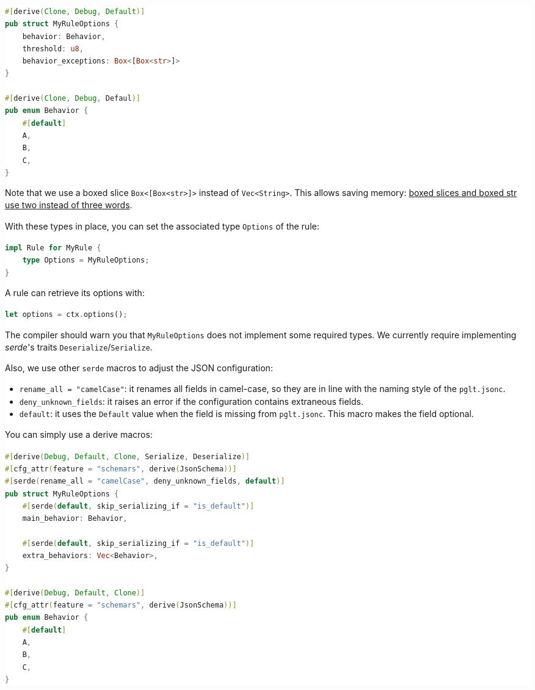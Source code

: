 ```rust
#[derive(Clone, Debug, Default)]
pub struct MyRuleOptions {
    behavior: Behavior,
    threshold: u8,
    behavior_exceptions: Box<[Box<str>]>
}

#[derive(Clone, Debug, Defaul)]
pub enum Behavior {
    #[default]
    A,
    B,
    C,
}
```

Note that we use a boxed slice `Box<[Box<str>]>` instead of `Vec<String>`.
This allows saving memory: [boxed slices and boxed str use two instead of three words](https://nnethercote.github.io/perf-book/type-sizes.html#boxed-slices).

With these types in place, you can set the associated type `Options` of the rule:

```rust
impl Rule for MyRule {
    type Options = MyRuleOptions;
}
```

A rule can retrieve its options with:

```rust
let options = ctx.options();
```

The compiler should warn you that `MyRuleOptions` does not implement some required types.
We currently require implementing _serde_'s traits `Deserialize`/`Serialize`.

Also, we use other `serde` macros to adjust the JSON configuration:

- `rename_all = "camelCase"`: it renames all fields in camel-case, so they are in line with the naming style of the `pglt.jsonc`.
- `deny_unknown_fields`: it raises an error if the configuration contains extraneous fields.
- `default`: it uses the `Default` value when the field is missing from `pglt.jsonc`. This macro makes the field optional.

You can simply use a derive macros:

```rust
#[derive(Debug, Default, Clone, Serialize, Deserialize)]
#[cfg_attr(feature = "schemars", derive(JsonSchema))]
#[serde(rename_all = "camelCase", deny_unknown_fields, default)]
pub struct MyRuleOptions {
    #[serde(default, skip_serializing_if = "is_default")]
    main_behavior: Behavior,

    #[serde(default, skip_serializing_if = "is_default")]
    extra_behaviors: Vec<Behavior>,
}

#[derive(Debug, Default, Clone)]
#[cfg_attr(feature = "schemars", derive(JsonSchema))]
pub enum Behavior {
    #[default]
    A,
    B,
    C,
}
```
